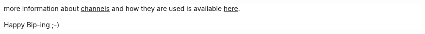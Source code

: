 more information about [channels](https://github.com/bipio-server/bipio/wiki/Channels) and how they are used is available [here](https://github.com/bipio-server/bipio/wiki/Channels).

Happy Bip-ing ;-)










